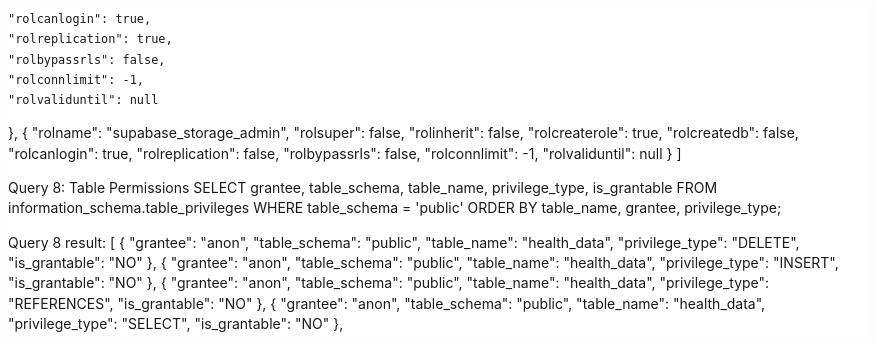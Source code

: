     "rolcanlogin": true,
    "rolreplication": true,
    "rolbypassrls": false,
    "rolconnlimit": -1,
    "rolvaliduntil": null
  },
  {
    "rolname": "supabase_storage_admin",
    "rolsuper": false,
    "rolinherit": false,
    "rolcreaterole": true,
    "rolcreatedb": false,
    "rolcanlogin": true,
    "rolreplication": false,
    "rolbypassrls": false,
    "rolconnlimit": -1,
    "rolvaliduntil": null
  }
]







Query 8: Table Permissions
SELECT 
    grantee,
    table_schema,
    table_name,
    privilege_type,
    is_grantable
FROM information_schema.table_privileges
WHERE table_schema = 'public'
ORDER BY table_name, grantee, privilege_type;

Query 8 result:
[
  {
    "grantee": "anon",
    "table_schema": "public",
    "table_name": "health_data",
    "privilege_type": "DELETE",
    "is_grantable": "NO"
  },
  {
    "grantee": "anon",
    "table_schema": "public",
    "table_name": "health_data",
    "privilege_type": "INSERT",
    "is_grantable": "NO"
  },
  {
    "grantee": "anon",
    "table_schema": "public",
    "table_name": "health_data",
    "privilege_type": "REFERENCES",
    "is_grantable": "NO"
  },
  {
    "grantee": "anon",
    "table_schema": "public",
    "table_name": "health_data",
    "privilege_type": "SELECT",
    "is_grantable": "NO"
  },